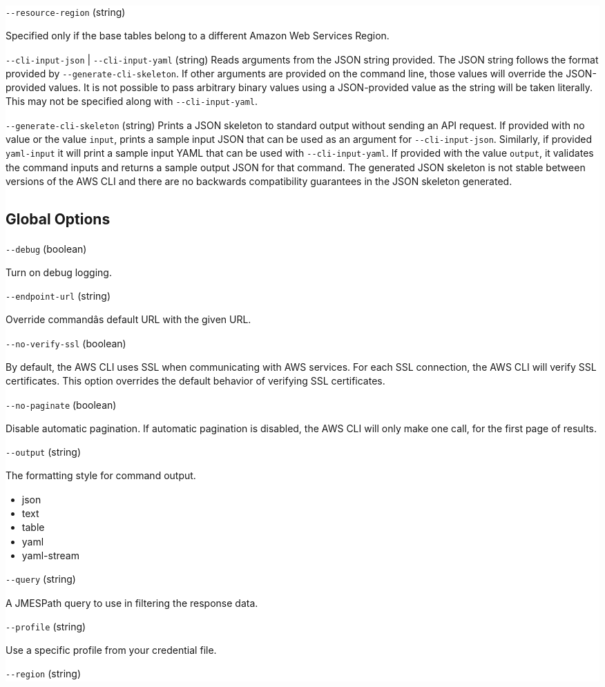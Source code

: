 `--resource-region` (string)

Specified only if the base tables belong to a different Amazon Web Services Region.

`--cli-input-json` | `--cli-input-yaml` (string)
Reads arguments from the JSON string provided. The JSON string follows the format provided by `--generate-cli-skeleton`. If other arguments are provided on the command line, those values will override the JSON-provided values. It is not possible to pass arbitrary binary values using a JSON-provided value as the string will be taken literally. This may not be specified along with `--cli-input-yaml`.

`--generate-cli-skeleton` (string)
Prints a JSON skeleton to standard output without sending an API request. If provided with no value or the value `input`, prints a sample input JSON that can be used as an argument for `--cli-input-json`. Similarly, if provided `yaml-input` it will print a sample input YAML that can be used with `--cli-input-yaml`. If provided with the value `output`, it validates the command inputs and returns a sample output JSON for that command. The generated JSON skeleton is not stable between versions of the AWS CLI and there are no backwards compatibility guarantees in the JSON skeleton generated.

## Global Options

`--debug` (boolean)

Turn on debug logging.

`--endpoint-url` (string)

Override commandâs default URL with the given URL.

`--no-verify-ssl` (boolean)

By default, the AWS CLI uses SSL when communicating with AWS services. For each SSL connection, the AWS CLI will verify SSL certificates. This option overrides the default behavior of verifying SSL certificates.

`--no-paginate` (boolean)

Disable automatic pagination. If automatic pagination is disabled, the AWS CLI will only make one call, for the first page of results.

`--output` (string)

The formatting style for command output.

- json
- text
- table
- yaml
- yaml-stream

`--query` (string)

A JMESPath query to use in filtering the response data.

`--profile` (string)

Use a specific profile from your credential file.

`--region` (string)
